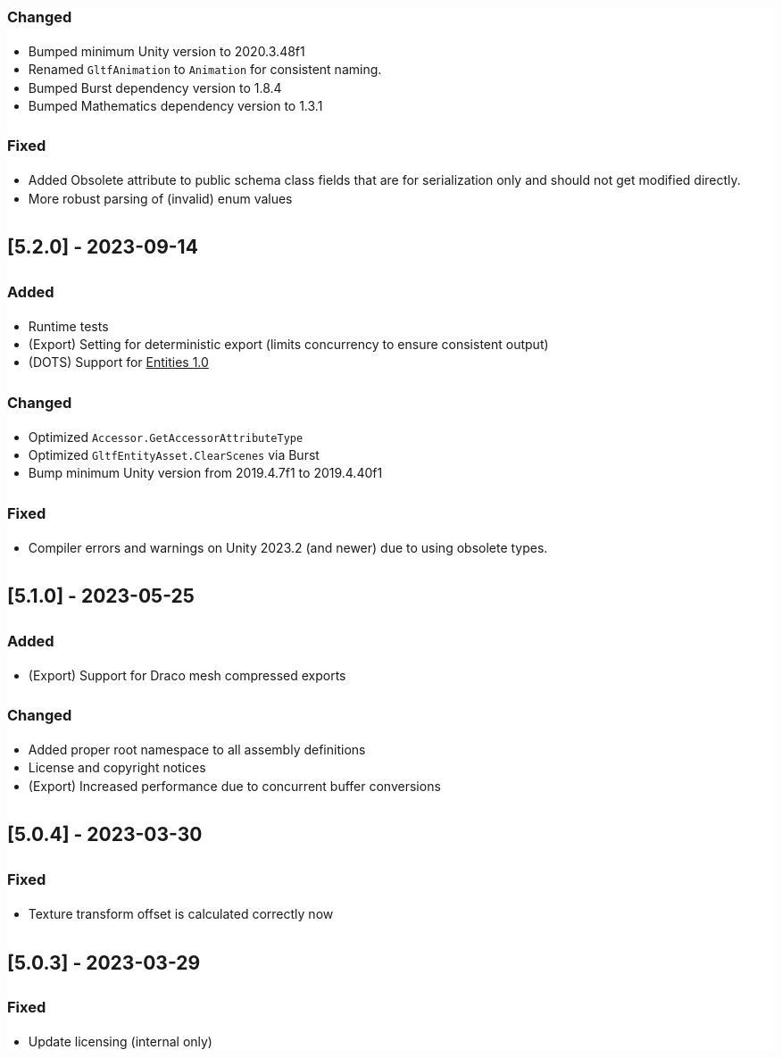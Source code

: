 ### Changed
- Bumped minimum Unity version to 2020.3.48f1
- Renamed `GltfAnimation` to `Animation` for consistent naming.
- Bumped Burst dependency version to 1.8.4
- Bumped Mathematics dependency version to 1.3.1

### Fixed
- Added Obsolete attribute to public schema class fields that are for serialization only and should not get modified directly.
- More robust parsing of (invalid) enum values

## [5.2.0] - 2023-09-14

### Added
- Runtime tests
- (Export) Setting for deterministic export (limits concurrency to ensure consistent output)
- (DOTS) Support for [Entities 1.0][Entities1.0]

### Changed
- Optimized `Accessor.GetAccessorAttributeType`
- Optimized `GltfEntityAsset.ClearScenes` via Burst
- Bump minimum Unity version from 2019.4.7f1 to 2019.4.40f1

### Fixed
- Compiler errors and warnings on Unity 2023.2 (and newer) due to using obsolete types.

## [5.1.0] - 2023-05-25

### Added
- (Export) Support for Draco mesh compressed exports

### Changed
- Added proper root namespace to all assembly definitions
- License and copyright notices
- (Export) Increased performance due to concurrent buffer conversions

## [5.0.4] - 2023-03-30

### Fixed
- Texture transform offset is calculated correctly now

## [5.0.3] - 2023-03-29

### Fixed
- Update licensing (internal only)


[Entities1.0]: https://docs.unity3d.com/Packages/com.unity.entities@1.0
[Entities1.2]: https://docs.unity3d.com/Packages/com.unity.entities@1.2
[Collections]: https://docs.unity3d.com/Packages/com.unity.collections@latest/
[JobsPkg]: https://docs.unity3d.com/Packages/com.unity.jobs@latest/
[KtxUnity]: https://github.com/atteneder/KtxUnity
[KtxForUnity]: https://docs.unity3d.com/Packages/com.unity.cloud.ktx@latest/
[DanDovi]: https://github.com/DanDovi
[DracoForUnity]: https://docs.unity3d.com/Packages/com.unity.cloud.draco@latest
[DracoUnity]: https://github.com/atteneder/DracoUnity
[PolySpatialVisionOS]: https://docs.unity3d.com/Packages/com.unity.polyspatial.visionos@latest/
[meshoptUnity]: https://docs.unity3d.com/Packages/com.unity.meshopt.decompress@latest/
[aurorahcx]: https://github.com/aurorahcx
[Battlehub0x]: https://github.com/Battlehub0x
[Bersaelor]: https://github.com/Bersaelor
[EricBeetsOfficial-Opuscope]: https://github.com/EricBeetsOfficial-Opuscope
[Hexer611]: https://github.com/Hexer611
[Holo-Krzysztof]: https://github.com/Holo-Krzysztof
[Hugo-Didimo]: https://github.com/Hugo-Didimo
[hybridherbst]: https://github.com/hybridherbst
[krisrok]: https://github.com/krisrok
[Kushulain]: https://github.com/Kushulain
[mikejurka]: https://github.com/mikejurka
[ReadyPlayerMe]: https://readyplayer.me
[rt-nikowiss]: https://github.com/rt-nikowiss
[sandr01d]: https://github.com/sandr01d
[NyxStudio]: https://github.com/NyxStudio
[zharry]: https://github.com/zharry
[weichx]: https://gist.github.com/weichx
[wonkee-kim]: https://github.com/wonkee-kim